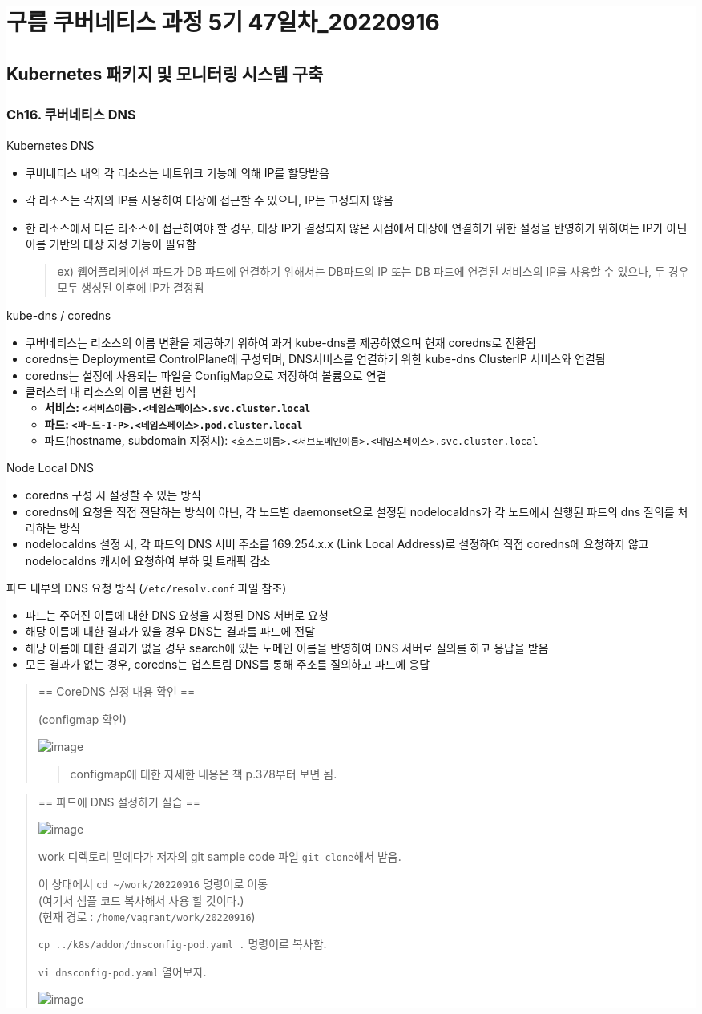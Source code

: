 # 구름 쿠버네티스 과정 5기 47일차\_20220916

## Kubernetes 패키지 및 모니터링 시스템 구축

### Ch16. 쿠버네티스 DNS

Kubernetes DNS

- 쿠버네티스 내의 각 리소스는 네트워크 기능에 의해 IP를 할당받음

- 각 리소스는 각자의 IP를 사용하여 대상에 접근할 수 있으나, IP는 고정되지 않음

- 한 리소스에서 다른 리소스에 접근하여야 할 경우, 대상 IP가 결정되지 않은 시점에서 대상에 연결하기 위한 설정을 반영하기 위하여는 IP가 아닌 이름 기반의 대상 지정 기능이 필요함

  > ex) 웹어플리케이션 파드가 DB 파드에 연결하기 위해서는 DB파드의 IP 또는 DB 파드에 연결된 서비스의 IP를 사용할 수 있으나, 두 경우 모두 생성된 이후에 IP가 결정됨

kube-dns / coredns

- 쿠버네티스는 리소스의 이름 변환을 제공하기 위하여 과거 kube-dns를 제공하였으며 현재 coredns로 전환됨
- coredns는 Deployment로 ControlPlane에 구성되며, DNS서비스를 연결하기 위한 kube-dns ClusterIP 서비스와 연결됨
- coredns는 설정에 사용되는 파일을 ConfigMap으로 저장하여 볼륨으로 연결
- 클러스터 내 리소스의 이름 변환 방식
  - **서비스: `<서비스이름>.<네임스페이스>.svc.cluster.local`**
  - **파드: `<파-드-I-P>.<네임스페이스>.pod.cluster.local`**
  - 파드(hostname, subdomain 지정시): `<호스트이름>.<서브도메인이름>.<네임스페이스>.svc.cluster.local`

Node Local DNS

- coredns 구성 시 설정할 수 있는 방식
- coredns에 요청을 직접 전달하는 방식이 아닌, 각 노드별 daemonset으로 설정된 nodelocaldns가 각 노드에서 실행된 파드의 dns 질의를 처리하는 방식
- nodelocaldns 설정 시, 각 파드의 DNS 서버 주소를 169.254.x.x (Link Local Address)로 설정하여 직접 coredns에 요청하지 않고 nodelocaldns 캐시에 요청하여 부하 및 트래픽 감소

파드 내부의 DNS 요청 방식 (`/etc/resolv.conf` 파일 참조)

- 파드는 주어진 이름에 대한 DNS 요청을 지정된 DNS 서버로 요청
- 해당 이름에 대한 결과가 있을 경우 DNS는 결과를 파드에 전달
- 해당 이름에 대한 결과가 없을 경우 search에 있는 도메인 이름을 반영하여 DNS 서버로 질의를 하고 응답을 받음
- 모든 결과가 없는 경우, coredns는 업스트림 DNS를 통해 주소를 질의하고 파드에 응답

> == CoreDNS 설정 내용 확인 ==
>
> (configmap 확인)
>
> ![image](https://user-images.githubusercontent.com/78403443/190537674-6167494b-c950-41c5-aa12-5cdf2d3118bd.png)
>
> > configmap에 대한 자세한 내용은 책 p.378부터 보면 됨.

> == 파드에 DNS 설정하기 실습 ==
>
> ![image](https://user-images.githubusercontent.com/78403443/190539086-dd11e079-b180-4e73-9c1f-a343e96c2a5d.png)
>
> work 디렉토리 밑에다가 저자의 git sample code 파일 `git clone`해서 받음.
>
> 이 상태에서 `cd ~/work/20220916` 명령어로 이동<br>(여기서 샘플 코드 복사해서 사용 할 것이다.)<br>(현재 경로 : `/home/vagrant/work/20220916`)
>
> `cp ../k8s/addon/dnsconfig-pod.yaml .` 명령어로 복사함.
>
> `vi dnsconfig-pod.yaml` 열어보자.
>
> ![image](https://user-images.githubusercontent.com/78403443/190539621-f8b7b97e-82f0-4655-bc2d-e404bc152b32.png)